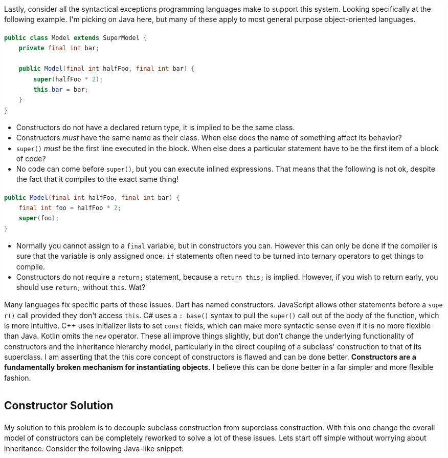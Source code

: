 Lastly, consider all the syntactical exceptions programming languages make to support
this system. Looking specifically at the following example. I'm picking on Java here,
but many of these apply to most general purpose object-oriented languages.

```java
public class Model extends SuperModel {
    private final int bar;
    
    public Model(final int halfFoo, final int bar) {
        super(halfFoo * 2);
        this.bar = bar;
    }
}
```

* Constructors do not have a declared return type, it is implied to be the same class.
* Constructors *must* have the same name as their class. When else does the name of
something affect its behavior?
* `super()` *must* be the first line executed in the block. When else does a particular
statement have to be the first item of a block of code?
* No code can come before `super()`, but you can execute inlined expressions. That
means that the following is not ok, despite the fact that it compiles to the exact same
thing!

```java
public Model(final int halfFoo, final int bar) {
    final int foo = halfFoo * 2;
    super(foo);
}
```

* Normally you cannot assign to a `final` variable, but in constructors you can. However
this can only be done if the compiler is sure that the variable is only assigned once.
`if` statements often need to be turned into ternary operators to get things to compile.
* Constructors do not require a `return;` statement, because a `return this;` is implied.
However, if you wish to return early, you should use `return;` without `this`. Wat?

Many languages fix specific parts of these issues. Dart has named constructors. JavaScript
allows other statements before a `super()` call provided they don't access `this`. C# uses
a `: base()` syntax to pull the `super()` call out of the body of the function, which is
more intuitive. C++ uses initializer lists to set `const` fields, which can make more
syntactic sense even if it is no more flexible than Java. Kotlin omits the `new` operator.
These all improve things slightly, but don't change the underlying functionality of
constructors and the inheritance hierarchy model, particularly in the direct coupling of a
subclass' construction to that of its superclass. I am asserting that the this core concept
of constructors is flawed and can be done better. **Constructors are a fundamentally broken
mechanism for instantiating objects.** I believe this can be done better in a far simpler
and more flexible fashion.

## Constructor Solution

My solution to this problem is to decouple subclass construction from superclass
construction. With this one change the overall model of constructors can be completely
reworked to solve a lot of these issues. Lets start off simple without worrying about
inheritance. Consider the following Java-like snippet:

